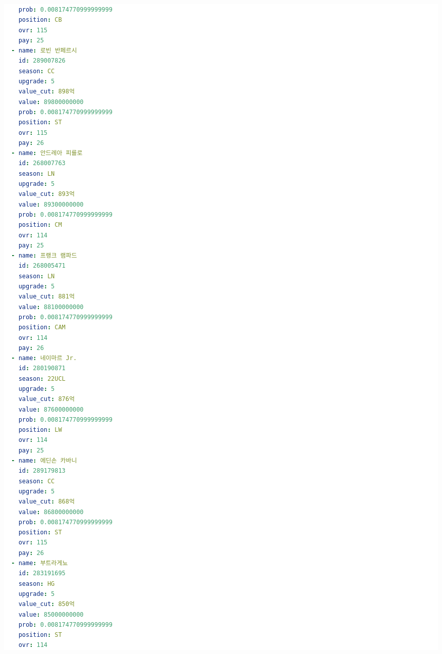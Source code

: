```yaml
    prob: 0.008174770999999999
    position: CB
    ovr: 115
    pay: 25
  - name: 로빈 반페르시
    id: 289007826
    season: CC
    upgrade: 5
    value_cut: 898억
    value: 89800000000
    prob: 0.008174770999999999
    position: ST
    ovr: 115
    pay: 26
  - name: 안드레아 피를로
    id: 268007763
    season: LN
    upgrade: 5
    value_cut: 893억
    value: 89300000000
    prob: 0.008174770999999999
    position: CM
    ovr: 114
    pay: 25
  - name: 프랭크 램파드
    id: 268005471
    season: LN
    upgrade: 5
    value_cut: 881억
    value: 88100000000
    prob: 0.008174770999999999
    position: CAM
    ovr: 114
    pay: 26
  - name: 네이마르 Jr.
    id: 280190871
    season: 22UCL
    upgrade: 5
    value_cut: 876억
    value: 87600000000
    prob: 0.008174770999999999
    position: LW
    ovr: 114
    pay: 25
  - name: 에딘손 카바니
    id: 289179813
    season: CC
    upgrade: 5
    value_cut: 868억
    value: 86800000000
    prob: 0.008174770999999999
    position: ST
    ovr: 115
    pay: 26
  - name: 부트라게뇨
    id: 283191695
    season: HG
    upgrade: 5
    value_cut: 850억
    value: 85000000000
    prob: 0.008174770999999999
    position: ST
    ovr: 114
```